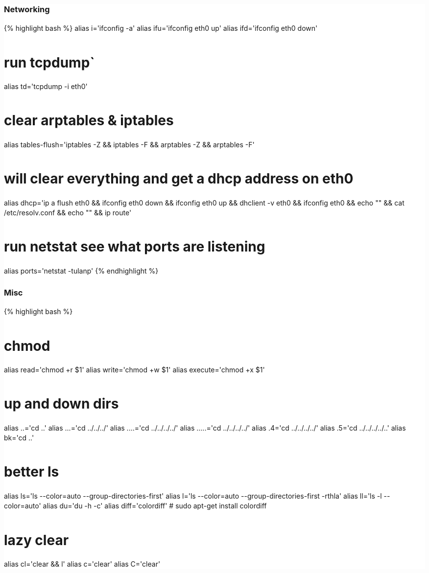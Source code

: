 

### Networking 

{% highlight bash %}
alias i='ifconfig -a'
alias ifu='ifconfig eth0 up'
alias ifd='ifconfig eth0 down'

# run tcpdump`
alias td='tcpdump -i eth0'

# clear arptables & iptables 
alias tables-flush='iptables -Z && iptables -F && arptables -Z && arptables -F'

# will clear everything and get a dhcp address on eth0
alias dhcp='ip a flush eth0 && ifconfig eth0 down && ifconfig eth0 up && dhclient -v eth0 && ifconfig eth0 && echo "" && cat /etc/resolv.conf && echo "" && ip route'

# run netstat see what ports are listening
alias ports='netstat -tulanp'
{% endhighlight %}


### Misc 

{% highlight bash %}

# chmod
alias read='chmod +r $1'
alias write='chmod +w $1'
alias execute='chmod +x $1'

# up and down dirs
alias ..='cd ..'
alias ...='cd ../../../'
alias ....='cd ../../../../'
alias .....='cd ../../../../'
alias .4='cd ../../../../'
alias .5='cd ../../../../..'
alias bk='cd ..'

# better ls
alias ls='ls --color=auto --group-directories-first'
alias l='ls --color=auto --group-directories-first -rthla'
alias ll='ls -l --color=auto'
alias du='du -h -c'
alias diff='colordiff' # sudo apt-get install colordiff

# lazy clear
alias cl='clear && l'
alias c='clear'
alias C='clear'
